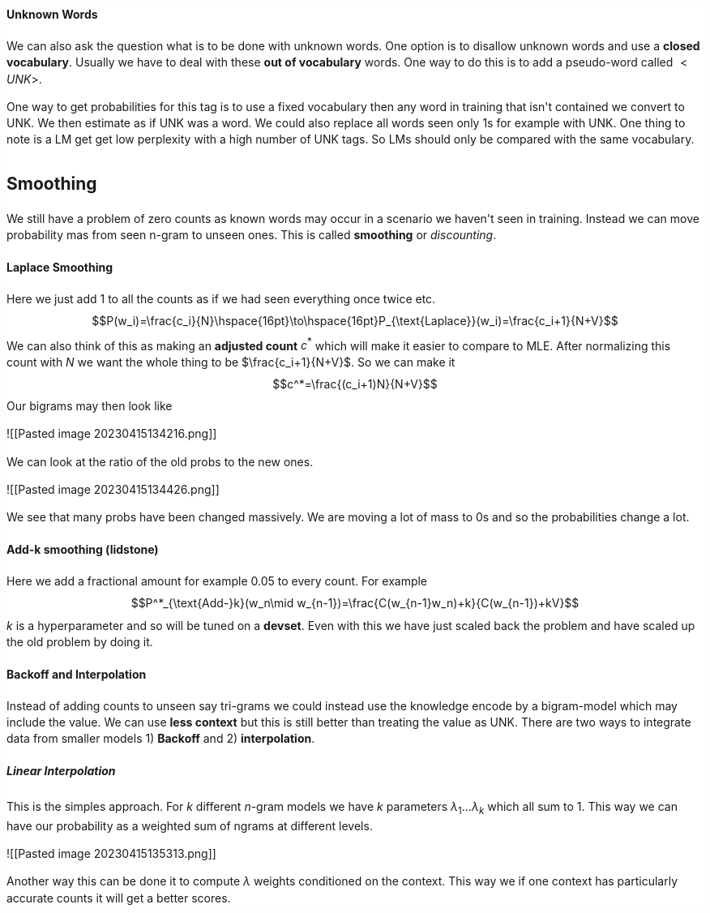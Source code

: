 #### Unknown Words
We can also ask the question what is to be done with unknown words. One option is to disallow unknown words and use a **closed vocabulary**. Usually we have to deal with these **out of vocabulary** words. One way to do this is to add a pseudo-word called $<UNK>$.

One way to get probabilities for this tag is to use a fixed vocabulary then any word in training that isn't contained we convert to UNK. We then estimate as if UNK was a word. We could also replace all words seen only 1s for example with UNK. One thing to note is a LM get get low perplexity with a high number of UNK tags. So LMs should only be compared with the same vocabulary.

## Smoothing
We still have a problem of zero counts as known words may occur in a scenario we haven't seen in training. Instead we can move probability mas from seen n-gram to unseen ones. This is called **smoothing** or *discounting*.

#### Laplace Smoothing
Here we just add 1 to all the counts as if we had seen everything once twice etc.$$P(w_i)=\frac{c_i}{N}\hspace{16pt}\to\hspace{16pt}P_{\text{Laplace}}(w_i)=\frac{c_i+1}{N+V}$$We can also think of this as making an **adjusted count** $c^*$ which will make it easier to compare to MLE. After normalizing this count with $N$ we want the whole thing to be $\frac{c_i+1}{N+V}$. So we can make it $$c^*=\frac{(c_i+1)N}{N+V}$$Our bigrams may then look like

![[Pasted image 20230415134216.png]]

We can look at the ratio of the old probs to the new ones.

![[Pasted image 20230415134426.png]]

We see that many probs have been changed massively. We are moving a lot of mass to 0s and so the probabilities change a lot.

#### Add-k smoothing (lidstone)
Here we add a fractional amount for example $0.05$ to every count. For example $$P^*_{\text{Add-}k}(w_n\mid w_{n-1})=\frac{C(w_{n-1}w_n)+k}{C(w_{n-1})+kV}$$$k$ is a hyperparameter and so will be tuned on a **devset**. Even with this we have just scaled back the problem and have scaled up the old problem by doing it.

#### Backoff and Interpolation
Instead of adding counts to unseen say tri-grams we could instead use the knowledge encode by a bigram-model which may include the value. We can use **less context** but this is still better than treating the value as UNK. There are two ways to integrate data from smaller models 1) **Backoff** and 2) **interpolation**.

##### Linear Interpolation
This is the simples approach. For $k$ different $n$-gram models we have $k$ parameters $\lambda_1\dots\lambda_k$ which all sum to 1. This way we can have our probability as a weighted sum of ngrams at different levels.

![[Pasted image 20230415135313.png]]

Another way this can be done it to compute $\lambda$ weights conditioned on the context. This way we if one context has particularly accurate counts it will get a better scores.
